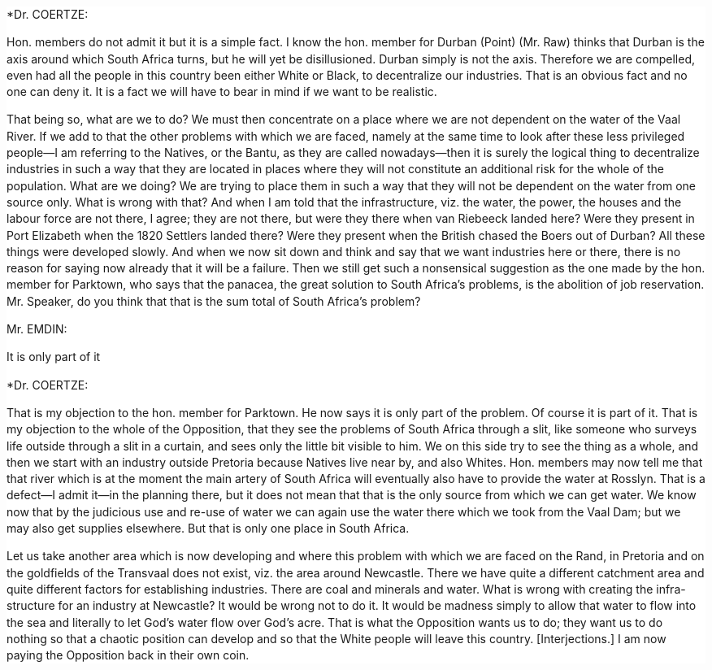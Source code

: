 <speech by="#coertze">

<from><span class="col_895-896" refersTo="page_0462"/>*Dr. <person refersTo="hansard_za">COERTZE</person>:</from>

<p>Hon. members do not admit it but it is a simple fact. I know the hon. member for Durban (Point) (Mr. Raw) thinks that Durban is the axis around which South Africa turns, but he will yet be disillusioned. Durban simply is not the axis. Therefore we are compelled, even had all the people in this country been either White or Black, to decentralize our industries. That is an obvious fact and no one can deny it. It is a fact we will have to bear in mind if we want to be realistic.</p>

<p>That being so, what are we to do? We must then concentrate on a place where we are not dependent on the water of the Vaal River. If we add to that the other problems with which we are faced, namely at the same time to look after these less privileged people&#x2014;I am referring to the Natives, or the Bantu, as they are called nowadays&#x2014;then it is surely the logical thing to decentralize industries in such a way that they are located in places where they will not constitute an additional risk for the whole of the population. What are we doing? We are trying to place them in such a way that they will not be dependent on the water from one source only. What is wrong with that? And when I am told that the infrastructure, viz. the water, the power, the houses and the labour force are not there, I agree; they are not there, but were they there when van Riebeeck landed here? Were they present in Port Elizabeth when the 1820 Settlers landed there? Were they present when the British chased the Boers out of Durban? All these things were developed slowly. And when we now sit down and think and say that we want industries here or there, there is no reason for saying now already that it will be a failure. Then we still get such a nonsensical suggestion as the one made by the hon. member for Parktown, who says that the panacea, the great solution to South Africa&#x2019;s problems, is the abolition of job reservation. Mr. Speaker, do you think that that is the sum total of South Africa&#x2019;s problem?</p>

</speech>

<speech by="#emdin">

<from>Mr. <person refersTo="hansard_za">EMDIN</person>:</from>

<p>It is only part of it</p>

</speech>

<speech by="#coertze">

<from>*Dr. <person refersTo="hansard_za">COERTZE</person>:</from>

<p>That is my objection to the hon. member for Parktown. He now says it is only part of the problem. Of course it is part of it. That is my objection to the whole of the Opposition, that they see the problems of South Africa through a slit, like someone who surveys life outside through a slit in a curtain, and sees only the little bit visible to him. We on this side try to see the thing as a whole, and then we start with an industry outside Pretoria because Natives live near by, and also Whites. Hon. members may now tell me that that river which is at the moment the main artery of South Africa will eventually also have to provide the water at Rosslyn. That is a defect&#x2014;I admit it&#x2014;in the planning there, but it does not mean that that is the only source from which we can get water. We know now that by the judicious use and re-use of water we can again use the water there which we took from the Vaal Dam; but we may also get supplies elsewhere. But that is only one place in South Africa.</p>

<p>Let us take another area which is now developing and where this problem with which we are faced on the Rand, in Pretoria and on the goldfields of the Transvaal does not exist, viz. the area around Newcastle. There we have quite a different catchment area and quite different factors for establishing industries. There are coal and minerals and water. What is wrong with creating the infra-structure for an industry at Newcastle? It would be wrong not to do it. It would be madness simply to allow that water to flow into the sea and literally to let God&#x2019;s water flow over God&#x2019;s acre. That is what the Opposition wants us to do; they want us to do nothing so that a chaotic position can develop and so that the White people will leave this country. [Interjections.] I am now paying the Opposition back in their own coin.</p>
